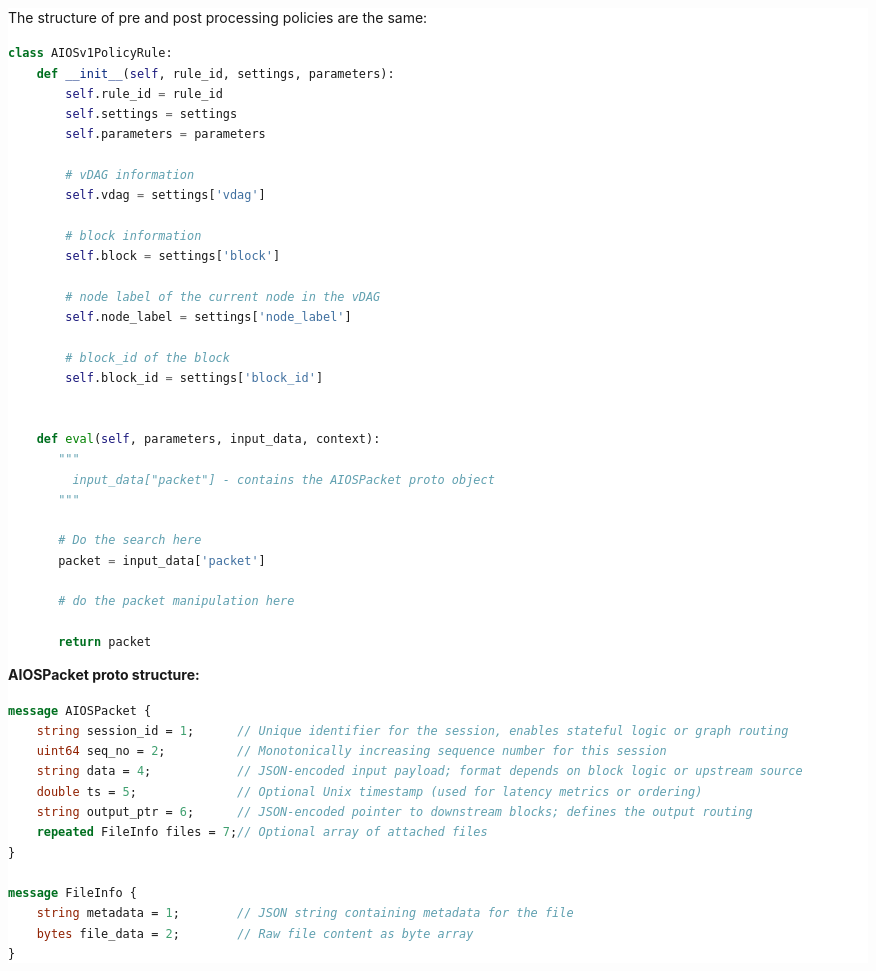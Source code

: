 The structure of pre and post processing policies are the same:

```python
class AIOSv1PolicyRule:
    def __init__(self, rule_id, settings, parameters):
        self.rule_id = rule_id
        self.settings = settings
        self.parameters = parameters

        # vDAG information
        self.vdag = settings['vdag']

        # block information 
        self.block = settings['block']

        # node label of the current node in the vDAG
        self.node_label = settings['node_label']

        # block_id of the block
        self.block_id = settings['block_id']


    def eval(self, parameters, input_data, context):
       """
         input_data["packet"] - contains the AIOSPacket proto object
       """

       # Do the search here
       packet = input_data['packet']

       # do the packet manipulation here

       return packet
```

**AIOSPacket proto structure:**

```proto
message AIOSPacket {
    string session_id = 1;      // Unique identifier for the session, enables stateful logic or graph routing
    uint64 seq_no = 2;          // Monotonically increasing sequence number for this session
    string data = 4;            // JSON-encoded input payload; format depends on block logic or upstream source
    double ts = 5;              // Optional Unix timestamp (used for latency metrics or ordering)
    string output_ptr = 6;      // JSON-encoded pointer to downstream blocks; defines the output routing
    repeated FileInfo files = 7;// Optional array of attached files
}

message FileInfo {
    string metadata = 1;        // JSON string containing metadata for the file
    bytes file_data = 2;        // Raw file content as byte array
}
```